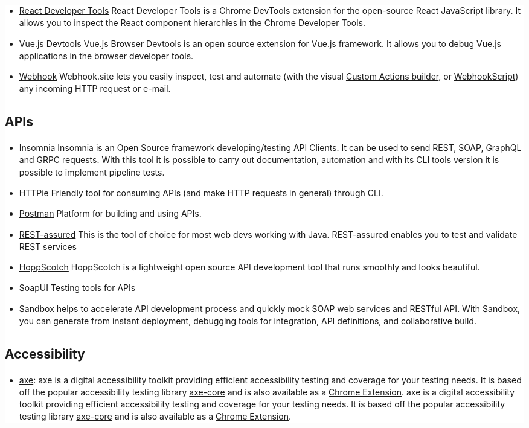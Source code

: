 - [React Developer Tools](https://chrome.google.com/webstore/detail/react-developer-tools/fmkadmapgofadopljbjfkapdkoienihi)
React Developer Tools is a Chrome DevTools extension for the open-source React JavaScript library. It allows you to inspect the React component hierarchies in the Chrome Developer Tools.

- [Vue.js Devtools](https://devtools.vuejs.org/)
Vue.js Browser Devtools is an open source extension for Vue.js framework. It allows you to debug Vue.js applications in the browser developer tools.

- [Webhook](https://webhook.site/)
Webhook.site lets you easily inspect, test and automate (with the visual [Custom Actions builder](https://docs.webhook.site/custom-actions.html), or [WebhookScript](https://docs.webhook.site/webhookscript.html)) any incoming HTTP request or e-mail.

## APIs

- [Insomnia](https://insomnia.rest/)
Insomnia is an Open Source framework developing/testing API Clients. It can be used to send REST, SOAP, GraphQL and GRPC requests. With this tool it is possible to carry out documentation, automation and with its CLI tools version it is possible to implement pipeline tests.

- [HTTPie](https://httpie.io/)
Friendly tool for consuming APIs (and make HTTP requests in general) through CLI.

- [Postman](https://www.postman.com/)
Platform for building and using APIs.

- [REST-assured](https://rest-assured.io/)
 This is the tool of choice for most web devs working with Java. REST-assured enables you to test and validate REST services

- [HoppScotch](https://hoppscotch.io/)
HoppScotch is a lightweight open source API development tool that runs smoothly and looks beautiful.

- [SoapUI](https://www.soapui.org/)
Testing tools for APIs

- [Sandbox](https://getsandbox.com/)
helps to accelerate API development process and quickly mock SOAP web services and RESTful API. With Sandbox, you can generate from instant deployment, debugging tools for integration, API definitions, and collaborative build.

## Accessibility

- [axe](https://www.deque.com/axe/): axe is a digital accessibility toolkit providing efficient accessibility testing and coverage for your testing needs. It is based off the popular accessibility testing library [axe-core](https://github.com/dequelabs/axe-core) and is also available as a [Chrome Extension](https://chrome.google.com/webstore/detail/axe-devtools-web-accessib/lhdoppojpmngadmnindnejefpokejbdd?hl=en-US).
axe is a digital accessibility toolkit providing efficient accessibility testing and coverage for your testing needs. It is based off the popular accessibility testing library [axe-core](https://github.com/dequelabs/axe-core) and is also available as a [Chrome Extension](https://chrome.google.com/webstore/detail/axe-devtools-web-accessib/lhdoppojpmngadmnindnejefpokejbdd?hl=en-US).
